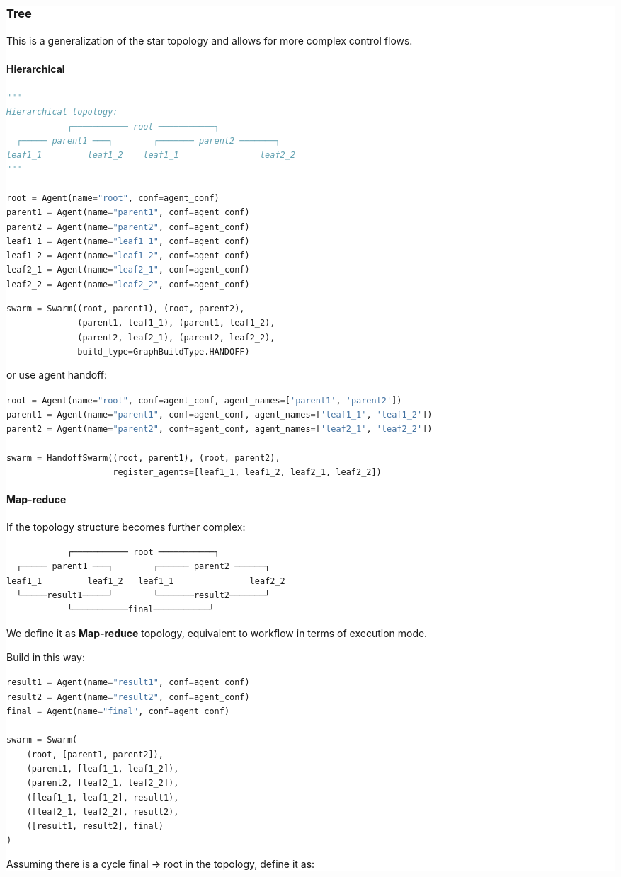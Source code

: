 ### Tree
This is a generalization of the star topology and allows for more complex control flows.

#### Hierarchical
```python
"""
Hierarchical topology:
            ┌─────────── root ───────────┐
  ┌───── parent1 ───┐        ┌─────── parent2 ───────┐
leaf1_1         leaf1_2    leaf1_1                leaf2_2
"""

root = Agent(name="root", conf=agent_conf)
parent1 = Agent(name="parent1", conf=agent_conf)
parent2 = Agent(name="parent2", conf=agent_conf)
leaf1_1 = Agent(name="leaf1_1", conf=agent_conf)
leaf1_2 = Agent(name="leaf1_2", conf=agent_conf)
leaf2_1 = Agent(name="leaf2_1", conf=agent_conf)
leaf2_2 = Agent(name="leaf2_2", conf=agent_conf)
```

```python
swarm = Swarm((root, parent1), (root, parent2), 
              (parent1, leaf1_1), (parent1, leaf1_2), 
              (parent2, leaf2_1), (parent2, leaf2_2),
              build_type=GraphBuildType.HANDOFF)
```
or use agent handoff:
```python
root = Agent(name="root", conf=agent_conf, agent_names=['parent1', 'parent2'])
parent1 = Agent(name="parent1", conf=agent_conf, agent_names=['leaf1_1', 'leaf1_2'])
parent2 = Agent(name="parent2", conf=agent_conf, agent_names=['leaf2_1', 'leaf2_2'])

swarm = HandoffSwarm((root, parent1), (root, parent2),
                     register_agents=[leaf1_1, leaf1_2, leaf2_1, leaf2_2])
```

#### Map-reduce
If the topology structure becomes further complex:
```
            ┌─────────── root ───────────┐
  ┌───── parent1 ───┐        ┌────── parent2 ──────┐
leaf1_1         leaf1_2   leaf1_1               leaf2_2
  └─────result1─────┘        └───────result2───────┘   
            └───────────final───────────┘ 
```
We define it as **Map-reduce** topology, equivalent to workflow in terms of execution mode. 

Build in this way:

```python
result1 = Agent(name="result1", conf=agent_conf)
result2 = Agent(name="result2", conf=agent_conf)
final = Agent(name="final", conf=agent_conf)

swarm = Swarm(
    (root, [parent1, parent2]), 
    (parent1, [leaf1_1, leaf1_2]), 
    (parent2, [leaf2_1, leaf2_2]),
    ([leaf1_1, leaf1_2], result1), 
    ([leaf2_1, leaf2_2], result2),
    ([result1, result2], final)
)
```
Assuming there is a cycle final -> root in the topology, define it as:
```python
```